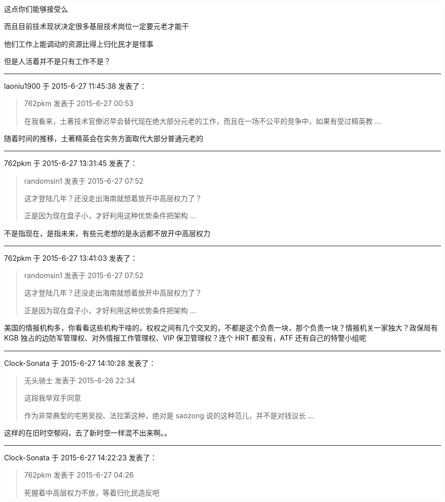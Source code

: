 这点你们能够接受么

而且目前技术现状决定很多基层技术岗位一定要元老才能干

他们工作上能调动的资源比得上归化民才是怪事

但是人活着并不是只有工作不是？

---

laoniu1900 于 2015-6-27 11:45:38 发表了：

> 762pkm 发表于 2015-6-27 00:53
>
> 在我看来，土著技术官僚迟早会替代现在绝大部分元老的工作，而且在一场不公平的竞争中，如果有受过精英教 ...

随着时间的推移，土著精英会在实务方面取代大部分普通元老的

---

762pkm 于 2015-6-27 13:31:45 发表了：

> randomsin1 发表于 2015-6-27 07:52
>
> 这才登陆几年？还没走出海南就想着放开中高层权力了？
>
> 正是因为现在盘子小，才好利用这种优势条件把架构 ...

不是指现在，是指未来，有些元老想的是永远都不放开中高层权力

---

762pkm 于 2015-6-27 13:41:03 发表了：

> randomsin1 发表于 2015-6-27 07:52
>
> 这才登陆几年？还没走出海南就想着放开中高层权力了？
>
> 正是因为现在盘子小，才好利用这种优势条件把架构 ...

美国的情报机构多，你看看这些机构干啥的，权权之间有几个交叉的，不都是这个负责一块，那个负责一块？情报机关一家独大？政保局有 KGB 独占的边防军管理权、对外情报工作管理权、VIP 保卫管理权？连个 HRT 都没有，ATF 还有自己的特警小组呢

---

Clock-Sonata 于 2015-6-27 14:10:28 发表了：

> 无头骑士 发表于 2015-6-26 22:34
>
> 这段我举双手同意
>
> 作为非常典型的宅男吴投、法拉第这种，绝对是 saozong 说的这种范儿，并不是对钱议长 ...

这样的在旧时空郁闷，去了新时空一样混不出来啊。。

---

Clock-Sonata 于 2015-6-27 14:22:23 发表了：

> 762pkm 发表于 2015-6-27 04:26
>
> 死握着中高层权力不放，等着归化民造反吧
